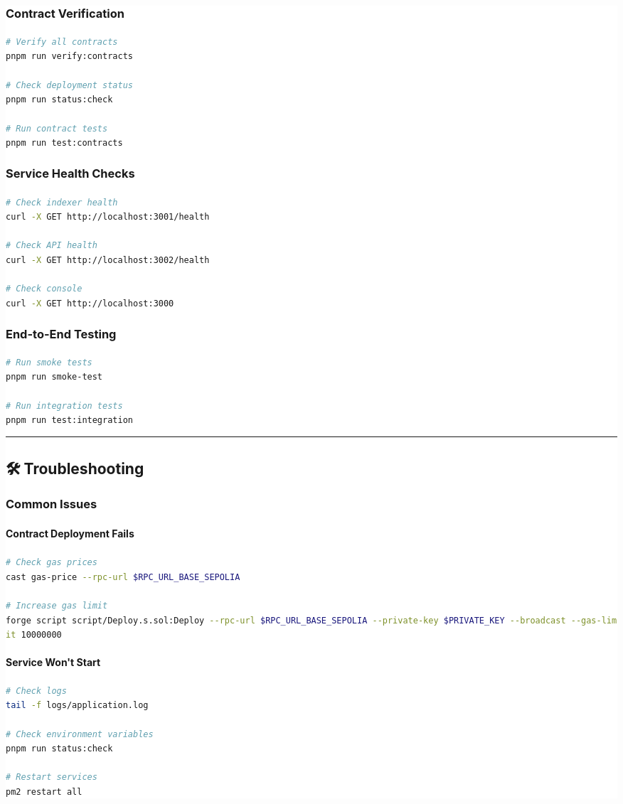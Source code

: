 ### **Contract Verification**
```bash
# Verify all contracts
pnpm run verify:contracts

# Check deployment status
pnpm run status:check

# Run contract tests
pnpm run test:contracts
```

### **Service Health Checks**
```bash
# Check indexer health
curl -X GET http://localhost:3001/health

# Check API health
curl -X GET http://localhost:3002/health

# Check console
curl -X GET http://localhost:3000
```

### **End-to-End Testing**
```bash
# Run smoke tests
pnpm run smoke-test

# Run integration tests
pnpm run test:integration
```

---

## 🛠️ **Troubleshooting**

### **Common Issues**

#### **Contract Deployment Fails**
```bash
# Check gas prices
cast gas-price --rpc-url $RPC_URL_BASE_SEPOLIA

# Increase gas limit
forge script script/Deploy.s.sol:Deploy --rpc-url $RPC_URL_BASE_SEPOLIA --private-key $PRIVATE_KEY --broadcast --gas-limit 10000000
```

#### **Service Won't Start**
```bash
# Check logs
tail -f logs/application.log

# Check environment variables
pnpm run status:check

# Restart services
pm2 restart all
```
